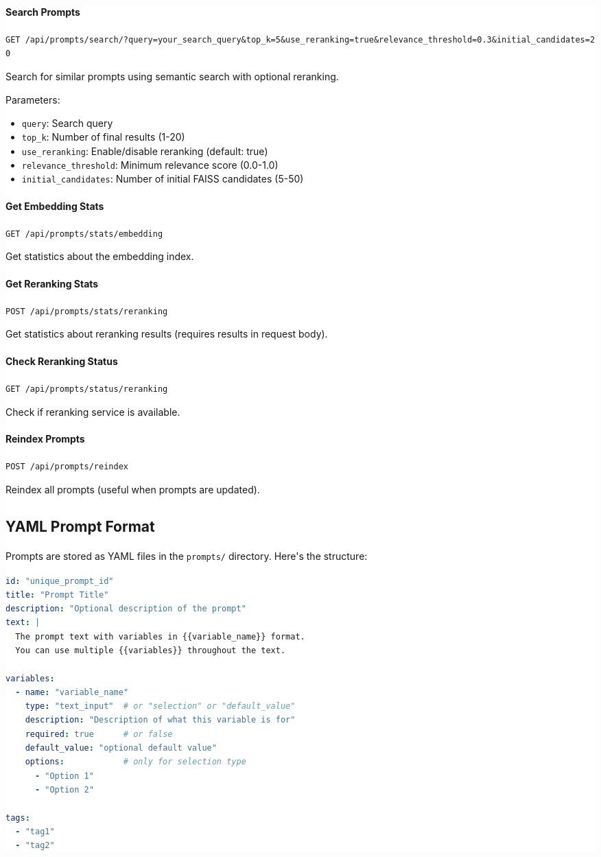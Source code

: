 #### Search Prompts
```
GET /api/prompts/search/?query=your_search_query&top_k=5&use_reranking=true&relevance_threshold=0.3&initial_candidates=20
```
Search for similar prompts using semantic search with optional reranking.

Parameters:
- `query`: Search query
- `top_k`: Number of final results (1-20)
- `use_reranking`: Enable/disable reranking (default: true)
- `relevance_threshold`: Minimum relevance score (0.0-1.0)
- `initial_candidates`: Number of initial FAISS candidates (5-50)

#### Get Embedding Stats
```
GET /api/prompts/stats/embedding
```
Get statistics about the embedding index.

#### Get Reranking Stats
```
POST /api/prompts/stats/reranking
```
Get statistics about reranking results (requires results in request body).

#### Check Reranking Status
```
GET /api/prompts/status/reranking
```
Check if reranking service is available.

#### Reindex Prompts
```
POST /api/prompts/reindex
```
Reindex all prompts (useful when prompts are updated).

## YAML Prompt Format

Prompts are stored as YAML files in the `prompts/` directory. Here's the structure:

```yaml
id: "unique_prompt_id"
title: "Prompt Title"
description: "Optional description of the prompt"
text: |
  The prompt text with variables in {{variable_name}} format.
  You can use multiple {{variables}} throughout the text.

variables:
  - name: "variable_name"
    type: "text_input"  # or "selection" or "default_value"
    description: "Description of what this variable is for"
    required: true      # or false
    default_value: "optional default value"
    options:            # only for selection type
      - "Option 1"
      - "Option 2"

tags:
  - "tag1"
  - "tag2"
```
